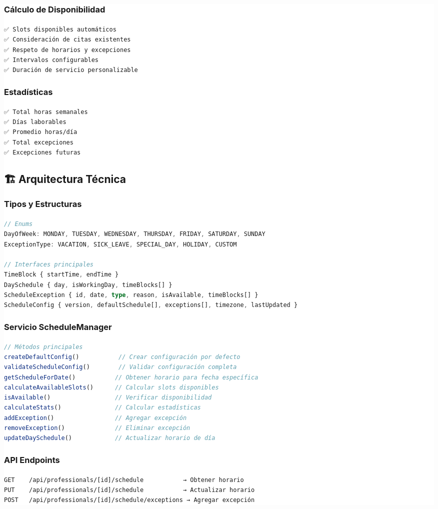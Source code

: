 ### Cálculo de Disponibilidad
```
✅ Slots disponibles automáticos
✅ Consideración de citas existentes
✅ Respeto de horarios y excepciones
✅ Intervalos configurables
✅ Duración de servicio personalizable
```

### Estadísticas
```
✅ Total horas semanales
✅ Días laborables
✅ Promedio horas/día
✅ Total excepciones
✅ Excepciones futuras
```

## 🏗️ Arquitectura Técnica

### Tipos y Estructuras
```typescript
// Enums
DayOfWeek: MONDAY, TUESDAY, WEDNESDAY, THURSDAY, FRIDAY, SATURDAY, SUNDAY
ExceptionType: VACATION, SICK_LEAVE, SPECIAL_DAY, HOLIDAY, CUSTOM

// Interfaces principales
TimeBlock { startTime, endTime }
DaySchedule { day, isWorkingDay, timeBlocks[] }
ScheduleException { id, date, type, reason, isAvailable, timeBlocks[] }
ScheduleConfig { version, defaultSchedule[], exceptions[], timezone, lastUpdated }
```

### Servicio ScheduleManager
```typescript
// Métodos principales
createDefaultConfig()           // Crear configuración por defecto
validateScheduleConfig()        // Validar configuración completa
getScheduleForDate()           // Obtener horario para fecha específica
calculateAvailableSlots()      // Calcular slots disponibles
isAvailable()                  // Verificar disponibilidad
calculateStats()               // Calcular estadísticas
addException()                 // Agregar excepción
removeException()              // Eliminar excepción
updateDaySchedule()            // Actualizar horario de día
```

### API Endpoints
```
GET    /api/professionals/[id]/schedule           → Obtener horario
PUT    /api/professionals/[id]/schedule           → Actualizar horario
POST   /api/professionals/[id]/schedule/exceptions → Agregar excepción
```
